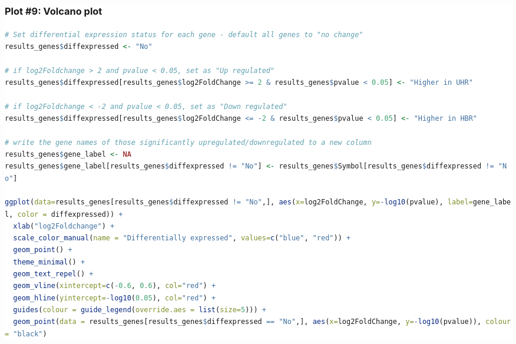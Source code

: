 ### Plot #9: Volcano plot

```R
# Set differential expression status for each gene - default all genes to "no change"
results_genes$diffexpressed <- "No"

# if log2Foldchange > 2 and pvalue < 0.05, set as "Up regulated"
results_genes$diffexpressed[results_genes$log2FoldChange >= 2 & results_genes$pvalue < 0.05] <- "Higher in UHR"

# if log2Foldchange < -2 and pvalue < 0.05, set as "Down regulated"
results_genes$diffexpressed[results_genes$log2FoldChange <= -2 & results_genes$pvalue < 0.05] <- "Higher in HBR"

# write the gene names of those significantly upregulated/downregulated to a new column
results_genes$gene_label <- NA
results_genes$gene_label[results_genes$diffexpressed != "No"] <- results_genes$Symbol[results_genes$diffexpressed != "No"]

ggplot(data=results_genes[results_genes$diffexpressed != "No",], aes(x=log2FoldChange, y=-log10(pvalue), label=gene_label, color = diffexpressed)) +
  xlab("log2Foldchange") +
  scale_color_manual(name = "Differentially expressed", values=c("blue", "red")) +
  geom_point() +
  theme_minimal() +
  geom_text_repel() +
  geom_vline(xintercept=c(-0.6, 0.6), col="red") +
  geom_hline(yintercept=-log10(0.05), col="red") +
  guides(colour = guide_legend(override.aes = list(size=5))) +
  geom_point(data = results_genes[results_genes$diffexpressed == "No",], aes(x=log2FoldChange, y=-log10(pvalue)), colour = "black")
```

